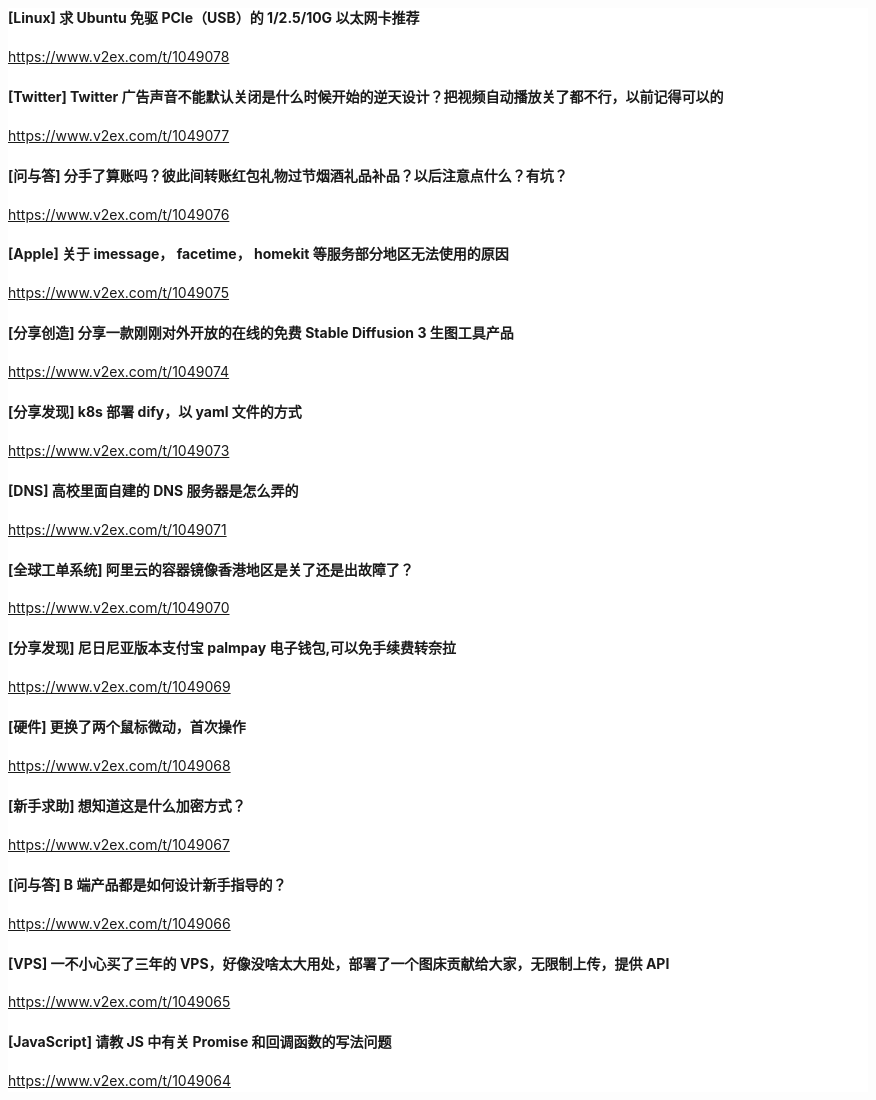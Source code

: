 #### \[Linux\] 求 Ubuntu 免驱 PCIe（USB）的 1/2.5/10G 以太网卡推荐

<span style="color: blue!80!green"><https://www.v2ex.com/t/1049078></span>

#### \[Twitter\] Twitter 广告声音不能默认关闭是什么时候开始的逆天设计？把视频自动播放关了都不行，以前记得可以的

<span style="color: blue!80!green"><https://www.v2ex.com/t/1049077></span>

#### \[问与答\] 分手了算账吗？彼此间转账红包礼物过节烟酒礼品补品？以后注意点什么？有坑？

<span style="color: blue!80!green"><https://www.v2ex.com/t/1049076></span>

#### \[Apple\] 关于 imessage， facetime， homekit 等服务部分地区无法使用的原因

<span style="color: blue!80!green"><https://www.v2ex.com/t/1049075></span>

#### \[分享创造\] 分享一款刚刚对外开放的在线的免费 Stable Diffusion 3 生图工具产品

<span style="color: blue!80!green"><https://www.v2ex.com/t/1049074></span>

#### \[分享发现\] k8s 部署 dify，以 yaml 文件的方式

<span style="color: blue!80!green"><https://www.v2ex.com/t/1049073></span>

#### \[DNS\] 高校里面自建的 DNS 服务器是怎么弄的

<span style="color: blue!80!green"><https://www.v2ex.com/t/1049071></span>

#### \[全球工单系统\] 阿里云的容器镜像香港地区是关了还是出故障了？

<span style="color: blue!80!green"><https://www.v2ex.com/t/1049070></span>

#### \[分享发现\] 尼日尼亚版本支付宝 palmpay 电子钱包,可以免手续费转奈拉

<span style="color: blue!80!green"><https://www.v2ex.com/t/1049069></span>

#### \[硬件\] 更换了两个鼠标微动，首次操作

<span style="color: blue!80!green"><https://www.v2ex.com/t/1049068></span>

#### \[新手求助\] 想知道这是什么加密方式？

<span style="color: blue!80!green"><https://www.v2ex.com/t/1049067></span>

#### \[问与答\] B 端产品都是如何设计新手指导的？

<span style="color: blue!80!green"><https://www.v2ex.com/t/1049066></span>

#### \[VPS\] 一不小心买了三年的 VPS，好像没啥太大用处，部署了一个图床贡献给大家，无限制上传，提供 API

<span style="color: blue!80!green"><https://www.v2ex.com/t/1049065></span>

#### \[JavaScript\] 请教 JS 中有关 Promise 和回调函数的写法问题

<span style="color: blue!80!green"><https://www.v2ex.com/t/1049064></span>
